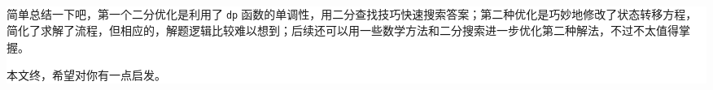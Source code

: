 简单总结一下吧，第一个二分优化是利用了 `dp` 函数的单调性，用二分查找技巧快速搜索答案；第二种优化是巧妙地修改了状态转移方程，简化了求解了流程，但相应的，解题逻辑比较难以想到；后续还可以用一些数学方法和二分搜索进一步优化第二种解法，不过不太值得掌握。

本文终，希望对你有一点启发。